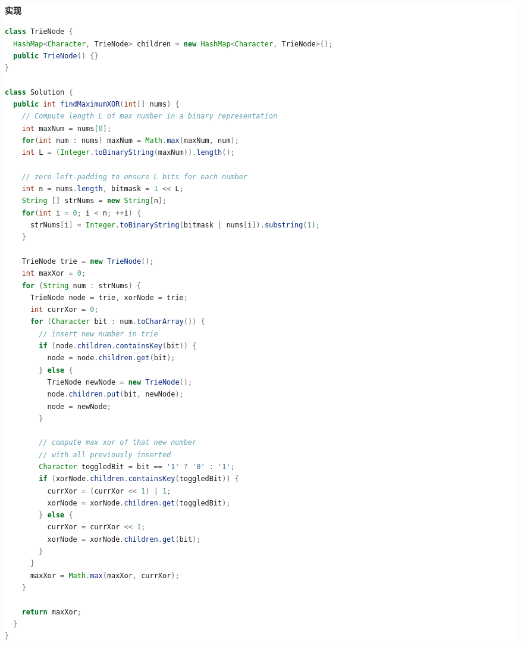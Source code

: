 **实现** 

```java [solution2-Java]
class TrieNode {
  HashMap<Character, TrieNode> children = new HashMap<Character, TrieNode>();
  public TrieNode() {}
}

class Solution {
  public int findMaximumXOR(int[] nums) {
    // Compute length L of max number in a binary representation
    int maxNum = nums[0];
    for(int num : nums) maxNum = Math.max(maxNum, num);
    int L = (Integer.toBinaryString(maxNum)).length();

    // zero left-padding to ensure L bits for each number
    int n = nums.length, bitmask = 1 << L;
    String [] strNums = new String[n];
    for(int i = 0; i < n; ++i) {
      strNums[i] = Integer.toBinaryString(bitmask | nums[i]).substring(1);
    }

    TrieNode trie = new TrieNode();
    int maxXor = 0;
    for (String num : strNums) {
      TrieNode node = trie, xorNode = trie;
      int currXor = 0;
      for (Character bit : num.toCharArray()) {
        // insert new number in trie  
        if (node.children.containsKey(bit)) {
          node = node.children.get(bit);
        } else {
          TrieNode newNode = new TrieNode();
          node.children.put(bit, newNode);
          node = newNode;
        }

        // compute max xor of that new number 
        // with all previously inserted
        Character toggledBit = bit == '1' ? '0' : '1';
        if (xorNode.children.containsKey(toggledBit)) {
          currXor = (currXor << 1) | 1;
          xorNode = xorNode.children.get(toggledBit);
        } else {
          currXor = currXor << 1;
          xorNode = xorNode.children.get(bit);
        }
      }
      maxXor = Math.max(maxXor, currXor);
    }

    return maxXor;
  }
}
```
